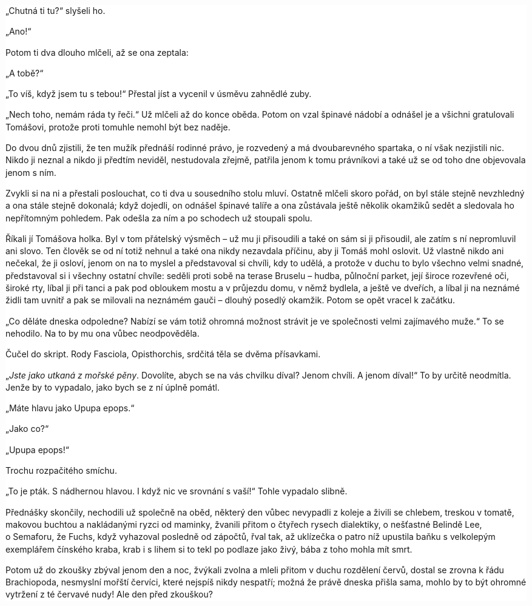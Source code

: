„Chutná ti tu?“ slyšeli ho.

„Ano!“

Potom ti dva dlouho mlčeli, až se ona zeptala:

„A tobě?“

„To víš, když jsem tu s tebou!“ Přestal jíst a vycenil v úsměvu zahnědlé zuby.

„Nech toho, nemám ráda ty řeči.“ Už mlčeli až do konce oběda. Potom on vzal špinavé nádobí a odnášel je a všichni gratulovali Tomášovi, protože proti tomuhle nemohl být bez naděje.

Do dvou dnů zjistili, že ten mužík přednáší rodinné právo, je rozvedený a má dvoubarevného spartaka, o ní však nezjistili nic. Nikdo ji neznal a nikdo ji předtím neviděl, nestudovala zřejmě, patřila jenom k tomu právníkovi a také už se od toho dne objevovala jenom s ním.

Zvykli si na ni a přestali poslouchat, co ti dva u sousedního stolu mluví. Ostatně mlčeli skoro pořád, on byl stále stejně nevzhledný a ona stále stejně dokonalá; když dojedli, on odnášel špinavé talíře a ona zůstávala ještě několik okamžiků sedět a sledovala ho nepřítomným pohledem. Pak odešla za ním a po schodech už stoupali spolu.

Říkali jí Tomášova holka. Byl v tom přátelský výsměch – už mu ji přisoudili a také on sám si ji přisoudil, ale zatím s ní nepromluvil ani slovo. Ten člověk se od ní totiž nehnul a také ona nikdy nezavdala příčinu, aby ji Tomáš mohl oslovit. Už vlastně nikdo ani nečekal, že ji osloví, jenom on na to myslel a představoval si chvíli, kdy to udělá, a protože v duchu to bylo všechno velmi snadné, představoval si i všechny ostatní chvíle: seděli proti sobě na terase Bruselu – hudba, půlnoční parket, její široce rozevřené oči, široké rty, líbal ji při tanci a pak pod obloukem mostu a v průjezdu domu, v němž bydlela, a ještě ve dveřích, a líbal ji na neznámé židli tam uvnitř a pak se milovali na neznámém gauči – dlouhý posedlý okamžik. Potom se opět vracel k začátku.

„Co děláte dneska odpoledne? Nabízí se vám totiž ohromná možnost strávit je ve společnosti velmi zajímavého muže.“ To se nehodilo. Na to by mu ona vůbec neodpověděla.

Čučel do skript. Rody Fasciola, Opisthorchis, srdčitá těla se dvěma přísavkami.

„_Jste jako utkaná z mořské pěny_. Dovolíte, abych se na vás chvilku díval? Jenom chvíli. A jenom díval!“ To by určitě neodmítla. Jenže by to vypadalo, jako bych se z ní úplně pomátl.

„Máte hlavu jako Upupa epops.“

„Jako co?“

„Upupa epops!“

Trochu rozpačitého smíchu.

„To je pták. S nádhernou hlavou. I když nic ve srovnání s vaší!“ Tohle vypadalo slibně.

Přednášky skončily, nechodili už společně na oběd, některý den vůbec nevypadli z koleje a živili se chlebem, treskou v tomatě, makovou buchtou a nakládanými ryzci od maminky, žvanili přitom o čtyřech rysech dialektiky, o nešťastné Belindě Lee, o Semaforu, že Fuchs, když vyhazoval posledně od zápočtů, řval tak, až uklízečka o patro níž upustila baňku s velkolepým exemplářem čínského kraba, krab i s lihem si to tekl po podlaze jako živý, bába z toho mohla mít smrt.

Potom už do zkoušky zbýval jenom den a noc, žvýkali zvolna a mleli přitom v duchu rozdělení červů, dostal se zrovna k řádu Brachiopoda, nesmyslní mořští červíci, které nejspíš nikdy nespatří; možná že právě dneska přišla sama, mohlo by to být ohromné vytržení z té červavé nudy! Ale den před zkouškou?
